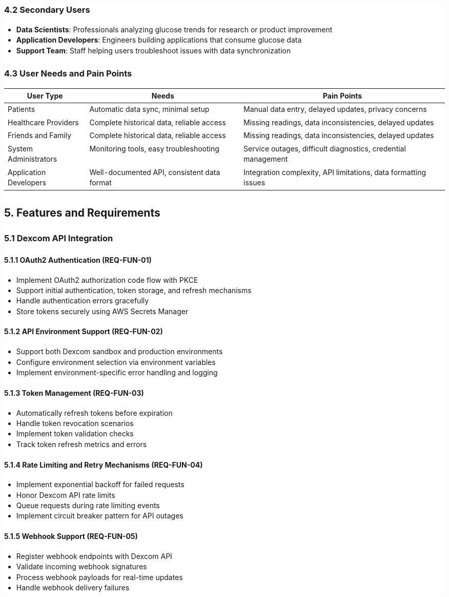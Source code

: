 ### 4.2 Secondary Users
- **Data Scientists**: Professionals analyzing glucose trends for research or product improvement
- **Application Developers**: Engineers building applications that consume glucose data
- **Support Team**: Staff helping users troubleshoot issues with data synchronization

### 4.3 User Needs and Pain Points
| User Type | Needs | Pain Points |
|-----------|-------|-------------|
| Patients | Automatic data sync, minimal setup | Manual data entry, delayed updates, privacy concerns |
| Healthcare Providers | Complete historical data, reliable access | Missing readings, data inconsistencies, delayed updates |
| Friends and Family | Complete historical data, reliable access | Missing readings, data inconsistencies, delayed updates |
| System Administrators | Monitoring tools, easy troubleshooting | Service outages, difficult diagnostics, credential management |
| Application Developers | Well-documented API, consistent data format | Integration complexity, API limitations, data formatting issues |

## 5. Features and Requirements

### 5.1 Dexcom API Integration

#### 5.1.1 OAuth2 Authentication (REQ-FUN-01)
- Implement OAuth2 authorization code flow with PKCE
- Support initial authentication, token storage, and refresh mechanisms
- Handle authentication errors gracefully
- Store tokens securely using AWS Secrets Manager

#### 5.1.2 API Environment Support (REQ-FUN-02)
- Support both Dexcom sandbox and production environments
- Configure environment selection via environment variables
- Implement environment-specific error handling and logging

#### 5.1.3 Token Management (REQ-FUN-03)
- Automatically refresh tokens before expiration
- Handle token revocation scenarios
- Implement token validation checks
- Track token refresh metrics and errors

#### 5.1.4 Rate Limiting and Retry Mechanisms (REQ-FUN-04)
- Implement exponential backoff for failed requests
- Honor Dexcom API rate limits
- Queue requests during rate limiting events
- Implement circuit breaker pattern for API outages

#### 5.1.5 Webhook Support (REQ-FUN-05)
- Register webhook endpoints with Dexcom API
- Validate incoming webhook signatures
- Process webhook payloads for real-time updates
- Handle webhook delivery failures
